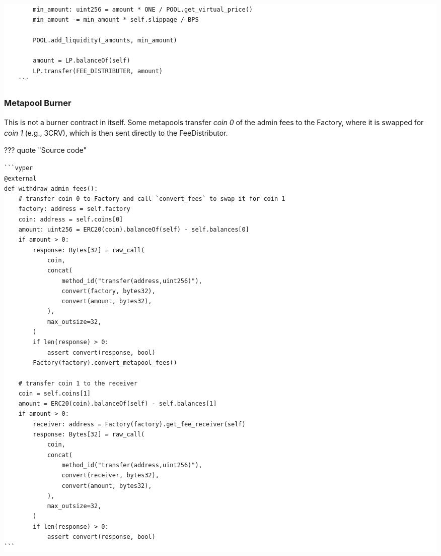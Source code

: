             min_amount: uint256 = amount * ONE / POOL.get_virtual_price()
            min_amount -= min_amount * self.slippage / BPS

            POOL.add_liquidity(_amounts, min_amount)

            amount = LP.balanceOf(self)
            LP.transfer(FEE_DISTRIBUTER, amount)
        ```


### **Metapool Burner**
This is not a burner contract in itself. Some metapools transfer *coin 0* of the admin fees to the Factory, where it is swapped for *coin 1* (e.g., 3CRV), which is then sent directly to the FeeDistributor.


??? quote "Source code"

    ```vyper
    @external
    def withdraw_admin_fees():
        # transfer coin 0 to Factory and call `convert_fees` to swap it for coin 1
        factory: address = self.factory
        coin: address = self.coins[0]
        amount: uint256 = ERC20(coin).balanceOf(self) - self.balances[0]
        if amount > 0:
            response: Bytes[32] = raw_call(
                coin,
                concat(
                    method_id("transfer(address,uint256)"),
                    convert(factory, bytes32),
                    convert(amount, bytes32),
                ),
                max_outsize=32,
            )
            if len(response) > 0:
                assert convert(response, bool)
            Factory(factory).convert_metapool_fees()

        # transfer coin 1 to the receiver
        coin = self.coins[1]
        amount = ERC20(coin).balanceOf(self) - self.balances[1]
        if amount > 0:
            receiver: address = Factory(factory).get_fee_receiver(self)
            response: Bytes[32] = raw_call(
                coin,
                concat(
                    method_id("transfer(address,uint256)"),
                    convert(receiver, bytes32),
                    convert(amount, bytes32),
                ),
                max_outsize=32,
            )
            if len(response) > 0:
                assert convert(response, bool)
    ```
